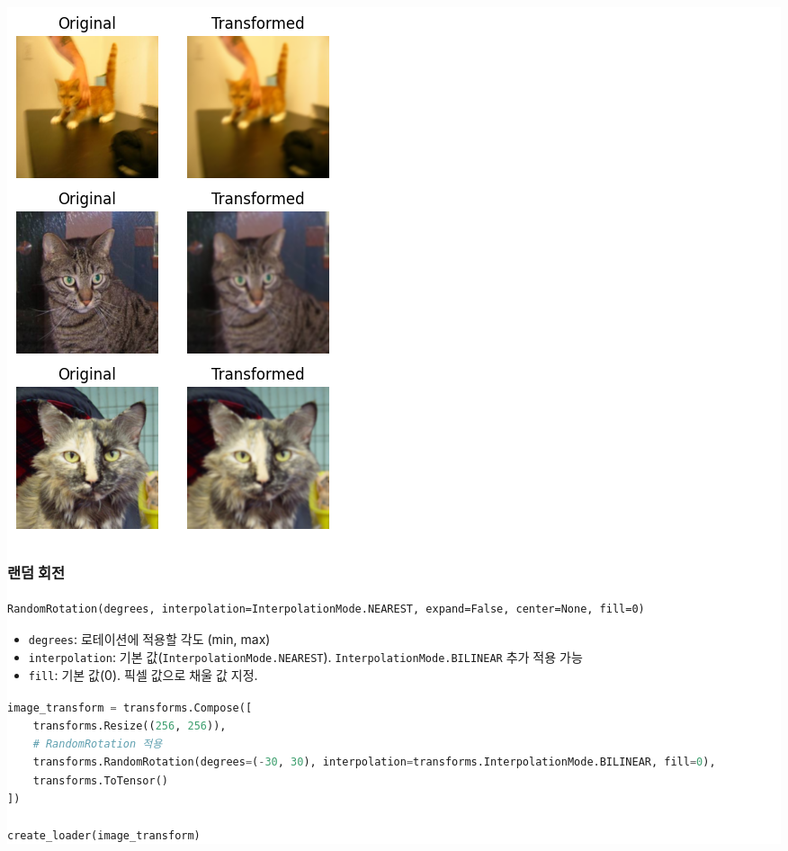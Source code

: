 ![06](../images/2023-01-02/06.png)



### 랜덤 회전

`RandomRotation(degrees, interpolation=InterpolationMode.NEAREST, expand=False, center=None, fill=0)`

- `degrees`: 로테이션에 적용할 각도 (min, max)
- `interpolation`: 기본 값(`InterpolationMode.NEAREST`). `InterpolationMode.BILINEAR` 추가 적용 가능
- `fill`: 기본 값(0). 픽셀 값으로 채울 값 지정.

```python
image_transform = transforms.Compose([
    transforms.Resize((256, 256)),              
    # RandomRotation 적용
    transforms.RandomRotation(degrees=(-30, 30), interpolation=transforms.InterpolationMode.BILINEAR, fill=0),
    transforms.ToTensor()
])

create_loader(image_transform)
```
